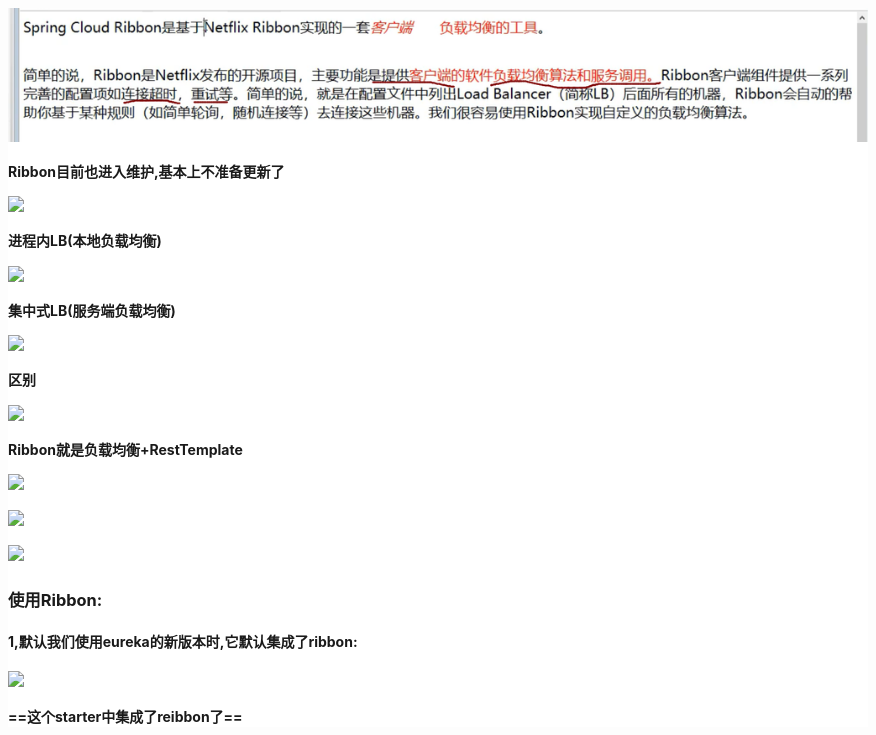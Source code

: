 ![](..\images\SpringCloud_image\Ribbon.png)

**Ribbon目前也进入维护,基本上不准备更新了**

![](..\images\SpringCloud_image\Ribbon的2.png)

**进程内LB(本地负载均衡)**

![](..\images\SpringCloud_image\Ribbon的5.png)





**集中式LB(服务端负载均衡)**

![](..\images\SpringCloud_image\Ribbon的4.png)







**区别**

![](..\images\SpringCloud_image\Ribbon的3.png)



**Ribbon就是负载均衡+RestTemplate**

![](..\images\SpringCloud_image\Ribbon的6.png)



![](..\images\SpringCloud_image\Ribbon的7.png)



![](..\images\SpringCloud_image\Ribbon的8.png)







### 使用Ribbon:

#### 1,默认我们使用eureka的新版本时,它默认集成了ribbon:

![](..\images\SpringCloud_image\Ribbon的9.png)

**==这个starter中集成了reibbon了==**
